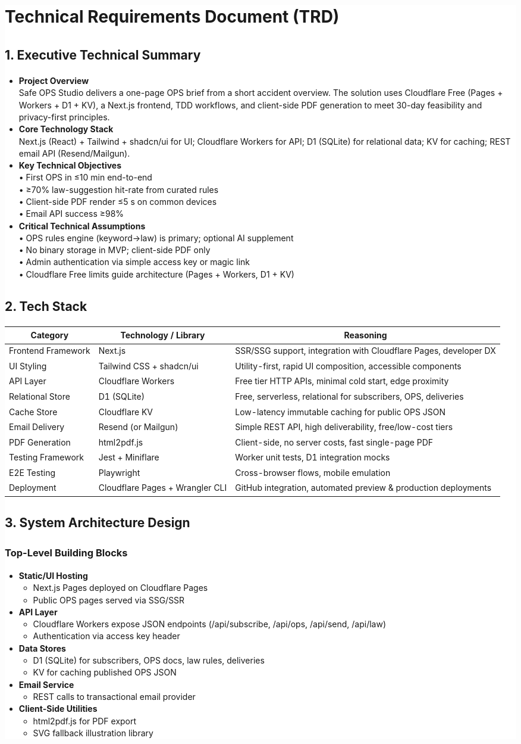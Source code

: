 # Technical Requirements Document (TRD)

## 1. Executive Technical Summary
- **Project Overview**  
  Safe OPS Studio delivers a one-page OPS brief from a short accident overview. The solution uses Cloudflare Free (Pages + Workers + D1 + KV), a Next.js frontend, TDD workflows, and client-side PDF generation to meet 30-day feasibility and privacy-first principles.
- **Core Technology Stack**  
  Next.js (React) + Tailwind + shadcn/ui for UI; Cloudflare Workers for API; D1 (SQLite) for relational data; KV for caching; REST email API (Resend/Mailgun).
- **Key Technical Objectives**  
  • First OPS in ≤10 min end-to-end  
  • ≥70% law-suggestion hit-rate from curated rules  
  • Client-side PDF render ≤5 s on common devices  
  • Email API success ≥98%
- **Critical Technical Assumptions**  
  • OPS rules engine (keyword→law) is primary; optional AI supplement  
  • No binary storage in MVP; client-side PDF only  
  • Admin authentication via simple access key or magic link  
  • Cloudflare Free limits guide architecture (Pages + Workers, D1 + KV)

## 2. Tech Stack

| Category           | Technology / Library      | Reasoning                                                         |
| ------------------ | ------------------------- | ----------------------------------------------------------------- |
| Frontend Framework | Next.js                   | SSR/SSG support, integration with Cloudflare Pages, developer DX  |
| UI Styling         | Tailwind CSS + shadcn/ui  | Utility-first, rapid UI composition, accessible components        |
| API Layer          | Cloudflare Workers        | Free tier HTTP APIs, minimal cold start, edge proximity          |
| Relational Store   | D1 (SQLite)               | Free, serverless, relational for subscribers, OPS, deliveries     |
| Cache Store        | Cloudflare KV             | Low-latency immutable caching for public OPS JSON                 |
| Email Delivery     | Resend (or Mailgun)       | Simple REST API, high deliverability, free/low-cost tiers         |
| PDF Generation     | html2pdf.js               | Client-side, no server costs, fast single-page PDF                |
| Testing Framework  | Jest + Miniflare          | Worker unit tests, D1 integration mocks                          |
| E2E Testing        | Playwright                | Cross-browser flows, mobile emulation                             |
| Deployment         | Cloudflare Pages + Wrangler CLI | GitHub integration, automated preview & production deployments     |

## 3. System Architecture Design

### Top-Level Building Blocks
- **Static/UI Hosting**  
  - Next.js Pages deployed on Cloudflare Pages  
  - Public OPS pages served via SSG/SSR  
- **API Layer**  
  - Cloudflare Workers expose JSON endpoints (/api/subscribe, /api/ops, /api/send, /api/law)  
  - Authentication via access key header  
- **Data Stores**  
  - D1 (SQLite) for subscribers, OPS docs, law rules, deliveries  
  - KV for caching published OPS JSON  
- **Email Service**  
  - REST calls to transactional email provider  
- **Client-Side Utilities**  
  - html2pdf.js for PDF export  
  - SVG fallback illustration library
